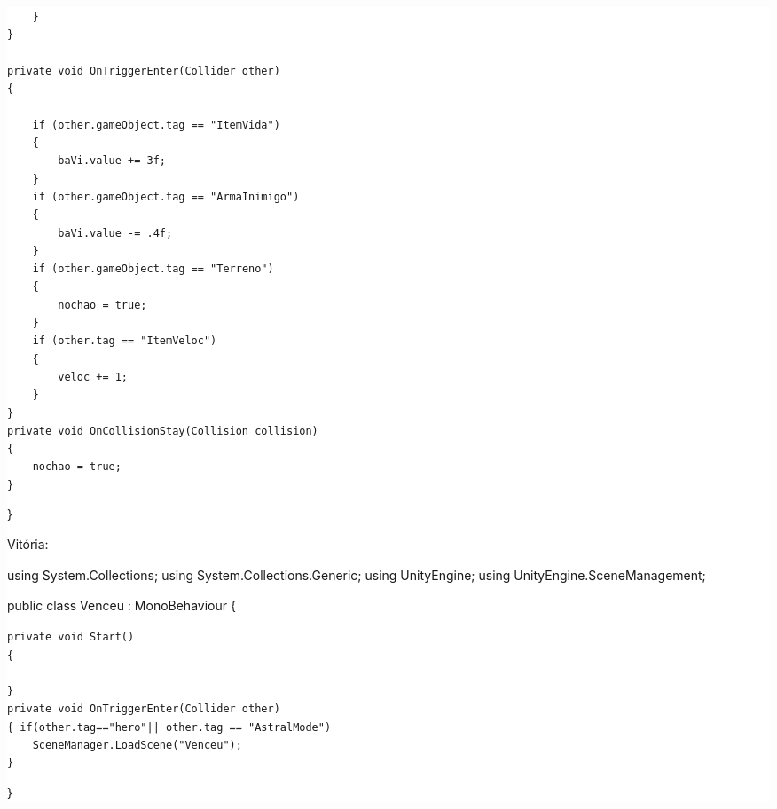 
        }
    }

    private void OnTriggerEnter(Collider other)
    {

        if (other.gameObject.tag == "ItemVida")
        {
            baVi.value += 3f;
        }
        if (other.gameObject.tag == "ArmaInimigo")
        {
            baVi.value -= .4f;
        }
        if (other.gameObject.tag == "Terreno")
        {
            nochao = true;
        }
        if (other.tag == "ItemVeloc")
        {
            veloc += 1;
        }
    }
    private void OnCollisionStay(Collision collision)
    {
        nochao = true;
    }
    
   
}


Vitória:

﻿using System.Collections;
using System.Collections.Generic;
using UnityEngine;
using UnityEngine.SceneManagement;

public class Venceu : MonoBehaviour
{

    private void Start()
    {
   
    }
    private void OnTriggerEnter(Collider other)
    { if(other.tag=="hero"|| other.tag == "AstralMode")
        SceneManager.LoadScene("Venceu");
    }
}
